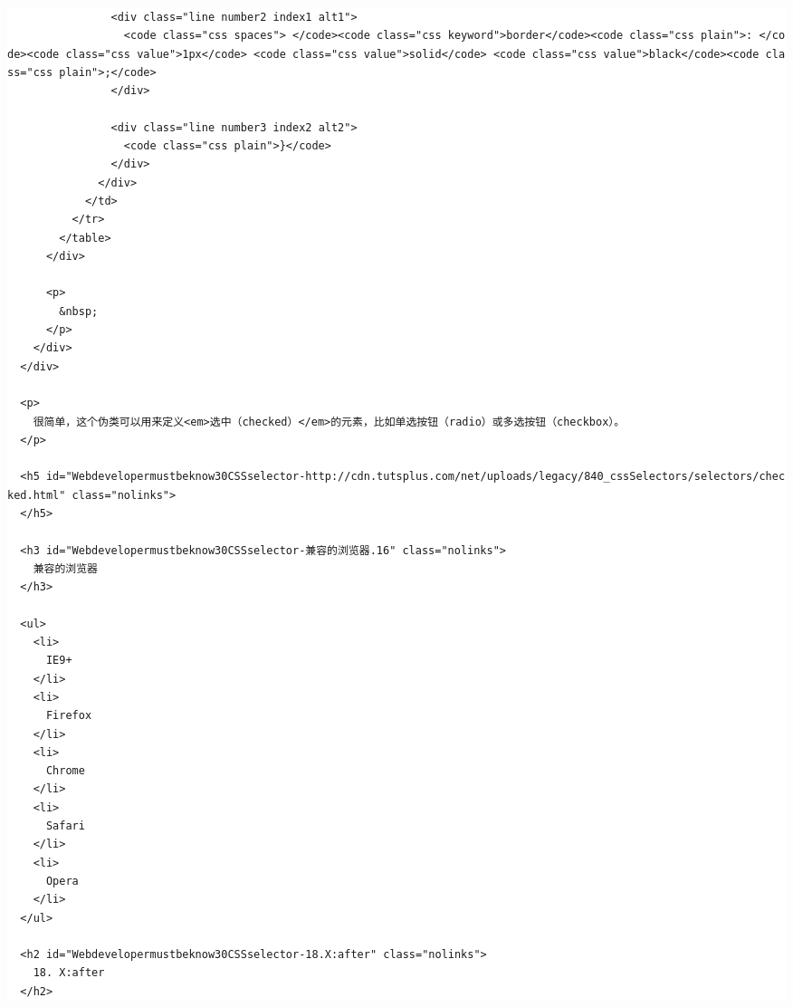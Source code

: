                     <div class="line number2 index1 alt1">
                      <code class="css spaces"> </code><code class="css keyword">border</code><code class="css plain">: </code><code class="css value">1px</code> <code class="css value">solid</code> <code class="css value">black</code><code class="css plain">;</code>
                    </div>
                    
                    <div class="line number3 index2 alt2">
                      <code class="css plain">}</code>
                    </div>
                  </div>
                </td>
              </tr>
            </table>
          </div>
          
          <p>
            &nbsp;
          </p>
        </div>
      </div>
      
      <p>
        很简单，这个伪类可以用来定义<em>选中（checked）</em>的元素，比如单选按钮（radio）或多选按钮（checkbox）。
      </p>
      
      <h5 id="Webdevelopermustbeknow30CSSselector-http://cdn.tutsplus.com/net/uploads/legacy/840_cssSelectors/selectors/checked.html" class="nolinks">
      </h5>
      
      <h3 id="Webdevelopermustbeknow30CSSselector-兼容的浏览器.16" class="nolinks">
        兼容的浏览器
      </h3>
      
      <ul>
        <li>
          IE9+
        </li>
        <li>
          Firefox
        </li>
        <li>
          Chrome
        </li>
        <li>
          Safari
        </li>
        <li>
          Opera
        </li>
      </ul>
      
      <h2 id="Webdevelopermustbeknow30CSSselector-18.X:after" class="nolinks">
        18. X:after
      </h2>
      